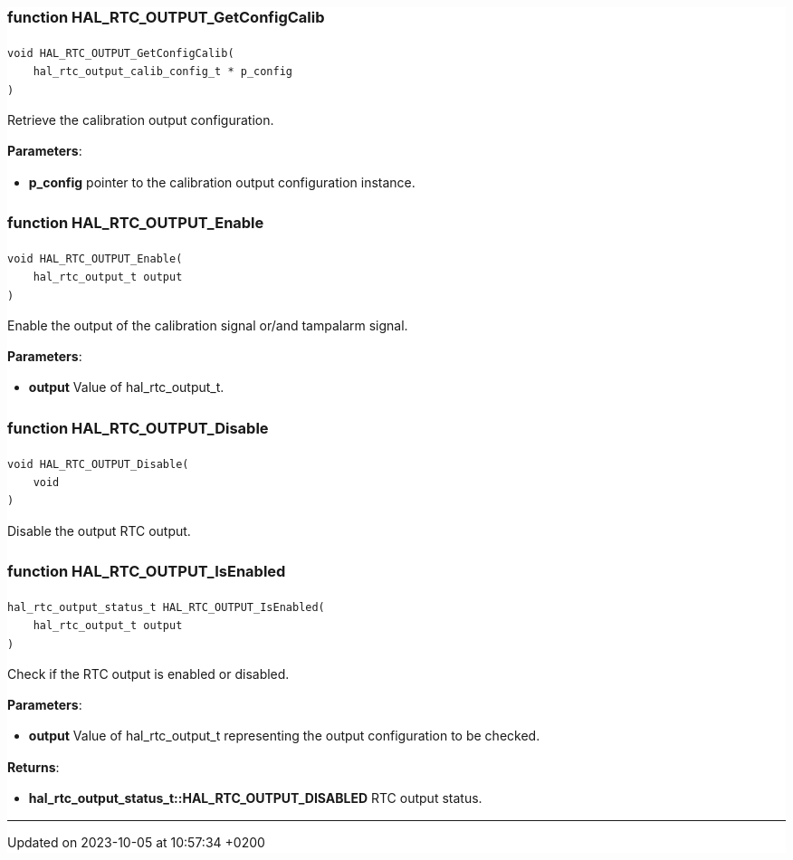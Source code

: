 ### function HAL_RTC_OUTPUT_GetConfigCalib

```
void HAL_RTC_OUTPUT_GetConfigCalib(
    hal_rtc_output_calib_config_t * p_config
)
```

Retrieve the calibration output configuration. 

**Parameters**:

  * **p_config** pointer to the calibration output configuration instance. 


### function HAL_RTC_OUTPUT_Enable

```
void HAL_RTC_OUTPUT_Enable(
    hal_rtc_output_t output
)
```

Enable the output of the calibration signal or/and tampalarm signal. 

**Parameters**:

  * **output** Value of hal_rtc_output_t. 


### function HAL_RTC_OUTPUT_Disable

```
void HAL_RTC_OUTPUT_Disable(
    void 
)
```

Disable the output RTC output. 

### function HAL_RTC_OUTPUT_IsEnabled

```
hal_rtc_output_status_t HAL_RTC_OUTPUT_IsEnabled(
    hal_rtc_output_t output
)
```

Check if the RTC output is enabled or disabled. 

**Parameters**:

  * **output** Value of hal_rtc_output_t representing the output configuration to be checked. 


**Returns**:

  * **hal_rtc_output_status_t::HAL_RTC_OUTPUT_DISABLED** RTC output status. 






-------------------------------

Updated on 2023-10-05 at 10:57:34 +0200